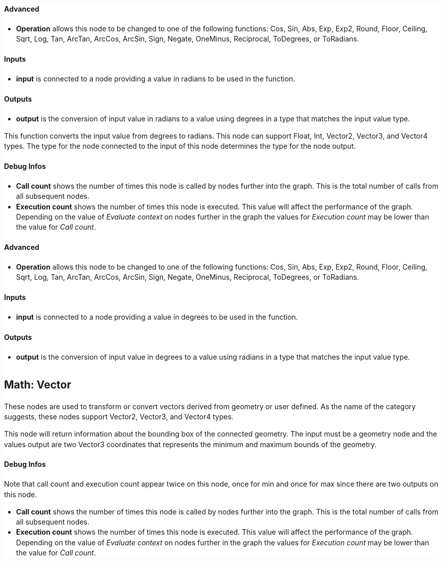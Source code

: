 #### Advanced
- **Operation** allows this node to be changed to one of the following functions: Cos, Sin, Abs, Exp, Exp2, Round, Floor, Ceiling, Sqrt, Log, Tan, ArcTan, ArcCos, ArcSin, Sign, Negate, OneMinus, Reciprocal, ToDegrees, or ToRadians.

#### Inputs
- **input** is connected to a node providing a value in radians to be used in the function.

#### Outputs
- **output** is the conversion of input value in radians to a value using degrees in a type that matches the input value type. 

<H3Image title="ToRadians" image="/img/tools/nge/toRadiansNode.jpg" alt="To radians node"/>
This function converts the input value from degrees to radians. This node can support Float, Int, Vector2, Vector3, and Vector4 types. The type for the node connected to the input of this node determines the type for the node output. 

#### Debug Infos
- **Call count** shows the number of times this node is called by nodes further into the graph. This is the total number of calls from all subsequent nodes. 
- **Execution count** shows the number of times this node is executed. This value will affect the performance of the graph. Depending on the value of *Evaluate context* on nodes further in the graph the values for *Execution count* may be lower than the value for *Call count*. 

#### Advanced
- **Operation** allows this node to be changed to one of the following functions: Cos, Sin, Abs, Exp, Exp2, Round, Floor, Ceiling, Sqrt, Log, Tan, ArcTan, ArcCos, ArcSin, Sign, Negate, OneMinus, Reciprocal, ToDegrees, or ToRadians.

#### Inputs
- **input** is connected to a node providing a value in degrees to be used in the function.

#### Outputs
- **output** is the conversion of input value in degrees to a value using radians in a type that matches the input value type. 

## Math: Vector
These nodes are used to transform or convert vectors derived from geometry or user defined. As the name of the category suggests, these nodes support Vector2, Vector3, and Vector4 types.

<H3Image title="Bounding" image="/img/tools/nge/bounding.jpg" alt="Bounding node"/>
This node will return information about the bounding box of the connected geometry. The input must be a geometry node and the values output are two Vector3 coordinates that represents the minimum and maximum bounds of the geometry.

#### Debug Infos
Note that call count and execution count appear twice on this node, once for min and once for max since there are two outputs on this node.
- **Call count** shows the number of times this node is called by nodes further into the graph. This is the total number of calls from all subsequent nodes. 
- **Execution count** shows the number of times this node is executed. This value will affect the performance of the graph. Depending on the value of *Evaluate context* on nodes further in the graph the values for *Execution count* may be lower than the value for *Call count*. 
